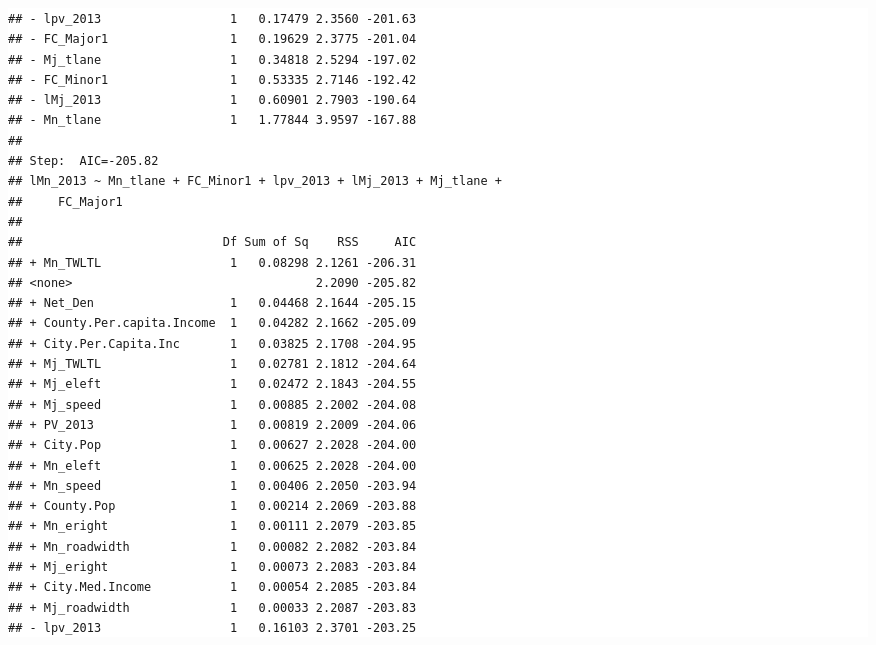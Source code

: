     ## - lpv_2013                  1   0.17479 2.3560 -201.63
    ## - FC_Major1                 1   0.19629 2.3775 -201.04
    ## - Mj_tlane                  1   0.34818 2.5294 -197.02
    ## - FC_Minor1                 1   0.53335 2.7146 -192.42
    ## - lMj_2013                  1   0.60901 2.7903 -190.64
    ## - Mn_tlane                  1   1.77844 3.9597 -167.88
    ## 
    ## Step:  AIC=-205.82
    ## lMn_2013 ~ Mn_tlane + FC_Minor1 + lpv_2013 + lMj_2013 + Mj_tlane + 
    ##     FC_Major1
    ## 
    ##                            Df Sum of Sq    RSS     AIC
    ## + Mn_TWLTL                  1   0.08298 2.1261 -206.31
    ## <none>                                  2.2090 -205.82
    ## + Net_Den                   1   0.04468 2.1644 -205.15
    ## + County.Per.capita.Income  1   0.04282 2.1662 -205.09
    ## + City.Per.Capita.Inc       1   0.03825 2.1708 -204.95
    ## + Mj_TWLTL                  1   0.02781 2.1812 -204.64
    ## + Mj_eleft                  1   0.02472 2.1843 -204.55
    ## + Mj_speed                  1   0.00885 2.2002 -204.08
    ## + PV_2013                   1   0.00819 2.2009 -204.06
    ## + City.Pop                  1   0.00627 2.2028 -204.00
    ## + Mn_eleft                  1   0.00625 2.2028 -204.00
    ## + Mn_speed                  1   0.00406 2.2050 -203.94
    ## + County.Pop                1   0.00214 2.2069 -203.88
    ## + Mn_eright                 1   0.00111 2.2079 -203.85
    ## + Mn_roadwidth              1   0.00082 2.2082 -203.84
    ## + Mj_eright                 1   0.00073 2.2083 -203.84
    ## + City.Med.Income           1   0.00054 2.2085 -203.84
    ## + Mj_roadwidth              1   0.00033 2.2087 -203.83
    ## - lpv_2013                  1   0.16103 2.3701 -203.25